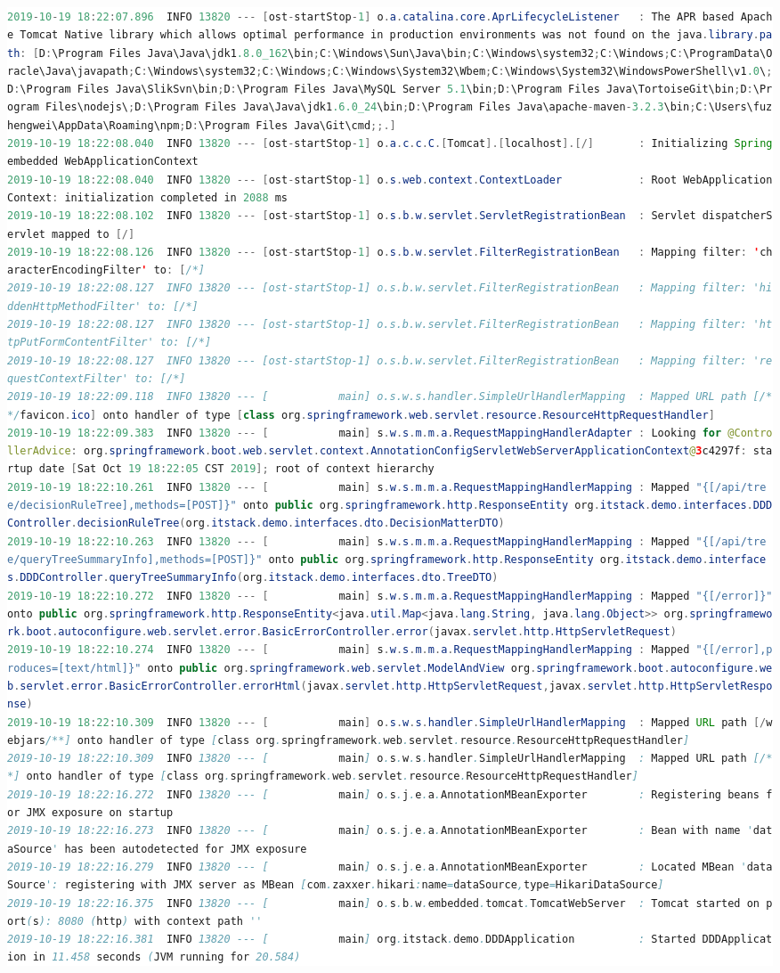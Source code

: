 ```java
2019-10-19 18:22:07.896  INFO 13820 --- [ost-startStop-1] o.a.catalina.core.AprLifecycleListener   : The APR based Apache Tomcat Native library which allows optimal performance in production environments was not found on the java.library.path: [D:\Program Files Java\Java\jdk1.8.0_162\bin;C:\Windows\Sun\Java\bin;C:\Windows\system32;C:\Windows;C:\ProgramData\Oracle\Java\javapath;C:\Windows\system32;C:\Windows;C:\Windows\System32\Wbem;C:\Windows\System32\WindowsPowerShell\v1.0\;D:\Program Files Java\SlikSvn\bin;D:\Program Files Java\MySQL Server 5.1\bin;D:\Program Files Java\TortoiseGit\bin;D:\Program Files\nodejs\;D:\Program Files Java\Java\jdk1.6.0_24\bin;D:\Program Files Java\apache-maven-3.2.3\bin;C:\Users\fuzhengwei\AppData\Roaming\npm;D:\Program Files Java\Git\cmd;;.]
2019-10-19 18:22:08.040  INFO 13820 --- [ost-startStop-1] o.a.c.c.C.[Tomcat].[localhost].[/]       : Initializing Spring embedded WebApplicationContext
2019-10-19 18:22:08.040  INFO 13820 --- [ost-startStop-1] o.s.web.context.ContextLoader            : Root WebApplicationContext: initialization completed in 2088 ms
2019-10-19 18:22:08.102  INFO 13820 --- [ost-startStop-1] o.s.b.w.servlet.ServletRegistrationBean  : Servlet dispatcherServlet mapped to [/]
2019-10-19 18:22:08.126  INFO 13820 --- [ost-startStop-1] o.s.b.w.servlet.FilterRegistrationBean   : Mapping filter: 'characterEncodingFilter' to: [/*]
2019-10-19 18:22:08.127  INFO 13820 --- [ost-startStop-1] o.s.b.w.servlet.FilterRegistrationBean   : Mapping filter: 'hiddenHttpMethodFilter' to: [/*]
2019-10-19 18:22:08.127  INFO 13820 --- [ost-startStop-1] o.s.b.w.servlet.FilterRegistrationBean   : Mapping filter: 'httpPutFormContentFilter' to: [/*]
2019-10-19 18:22:08.127  INFO 13820 --- [ost-startStop-1] o.s.b.w.servlet.FilterRegistrationBean   : Mapping filter: 'requestContextFilter' to: [/*]
2019-10-19 18:22:09.118  INFO 13820 --- [           main] o.s.w.s.handler.SimpleUrlHandlerMapping  : Mapped URL path [/**/favicon.ico] onto handler of type [class org.springframework.web.servlet.resource.ResourceHttpRequestHandler]
2019-10-19 18:22:09.383  INFO 13820 --- [           main] s.w.s.m.m.a.RequestMappingHandlerAdapter : Looking for @ControllerAdvice: org.springframework.boot.web.servlet.context.AnnotationConfigServletWebServerApplicationContext@3c4297f: startup date [Sat Oct 19 18:22:05 CST 2019]; root of context hierarchy
2019-10-19 18:22:10.261  INFO 13820 --- [           main] s.w.s.m.m.a.RequestMappingHandlerMapping : Mapped "{[/api/tree/decisionRuleTree],methods=[POST]}" onto public org.springframework.http.ResponseEntity org.itstack.demo.interfaces.DDDController.decisionRuleTree(org.itstack.demo.interfaces.dto.DecisionMatterDTO)
2019-10-19 18:22:10.263  INFO 13820 --- [           main] s.w.s.m.m.a.RequestMappingHandlerMapping : Mapped "{[/api/tree/queryTreeSummaryInfo],methods=[POST]}" onto public org.springframework.http.ResponseEntity org.itstack.demo.interfaces.DDDController.queryTreeSummaryInfo(org.itstack.demo.interfaces.dto.TreeDTO)
2019-10-19 18:22:10.272  INFO 13820 --- [           main] s.w.s.m.m.a.RequestMappingHandlerMapping : Mapped "{[/error]}" onto public org.springframework.http.ResponseEntity<java.util.Map<java.lang.String, java.lang.Object>> org.springframework.boot.autoconfigure.web.servlet.error.BasicErrorController.error(javax.servlet.http.HttpServletRequest)
2019-10-19 18:22:10.274  INFO 13820 --- [           main] s.w.s.m.m.a.RequestMappingHandlerMapping : Mapped "{[/error],produces=[text/html]}" onto public org.springframework.web.servlet.ModelAndView org.springframework.boot.autoconfigure.web.servlet.error.BasicErrorController.errorHtml(javax.servlet.http.HttpServletRequest,javax.servlet.http.HttpServletResponse)
2019-10-19 18:22:10.309  INFO 13820 --- [           main] o.s.w.s.handler.SimpleUrlHandlerMapping  : Mapped URL path [/webjars/**] onto handler of type [class org.springframework.web.servlet.resource.ResourceHttpRequestHandler]
2019-10-19 18:22:10.309  INFO 13820 --- [           main] o.s.w.s.handler.SimpleUrlHandlerMapping  : Mapped URL path [/**] onto handler of type [class org.springframework.web.servlet.resource.ResourceHttpRequestHandler]
2019-10-19 18:22:16.272  INFO 13820 --- [           main] o.s.j.e.a.AnnotationMBeanExporter        : Registering beans for JMX exposure on startup
2019-10-19 18:22:16.273  INFO 13820 --- [           main] o.s.j.e.a.AnnotationMBeanExporter        : Bean with name 'dataSource' has been autodetected for JMX exposure
2019-10-19 18:22:16.279  INFO 13820 --- [           main] o.s.j.e.a.AnnotationMBeanExporter        : Located MBean 'dataSource': registering with JMX server as MBean [com.zaxxer.hikari:name=dataSource,type=HikariDataSource]
2019-10-19 18:22:16.375  INFO 13820 --- [           main] o.s.b.w.embedded.tomcat.TomcatWebServer  : Tomcat started on port(s): 8080 (http) with context path ''
2019-10-19 18:22:16.381  INFO 13820 --- [           main] org.itstack.demo.DDDApplication          : Started DDDApplication in 11.458 seconds (JVM running for 20.584)
```